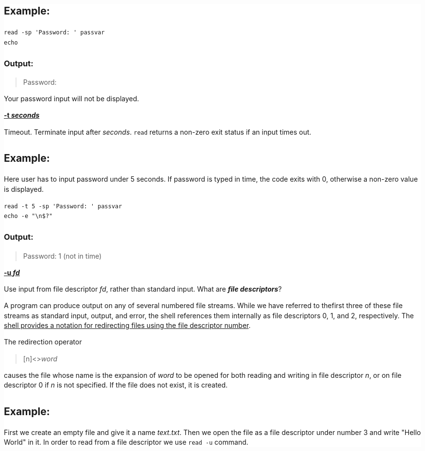 ## Example:

```
read -sp 'Password: ' passvar
echo
```

### Output:

> Password:

Your password input will not be displayed.

<ins>**-t _seconds_**</ins>

Timeout. Terminate input after _seconds_. <code>read</code> returns a non-zero exit status if an input times out.

## Example:

Here user has to input password under 5 seconds. If password is typed in time, the code exits with 0, otherwise a non-zero value is displayed.

```
read -t 5 -sp 'Password: ' passvar
echo -e "\n$?"
```

### Output:

> Password:
> 1 (not in time)

<ins>**-u _fd_**</ins>

Use input from file descriptor _fd_, rather than standard input. What are **_file descriptors_**?

A program can produce output on any of several numbered file streams. While we have referred to thefirst three of these file streams as standard input, output, and error, the shell references them internally as file descriptors 0, 1, and 2, respectively. The <ins>shell provides a notation for redirecting files using the file descriptor number</ins>.

The redirection operator

> [n]<>_word_

causes the file whose name is the expansion of _word_ to be opened for both reading and writing in file descriptor _n_, or on file descriptor 0 if _n_ is not specified. If the file does not exist, it is created.

## Example:

First we create an empty file and give it a name _text.txt_. Then we open the file as a file descriptor under number 3 and write "Hello World" in it. In order to read from a file descriptor we use `read -u` command.
